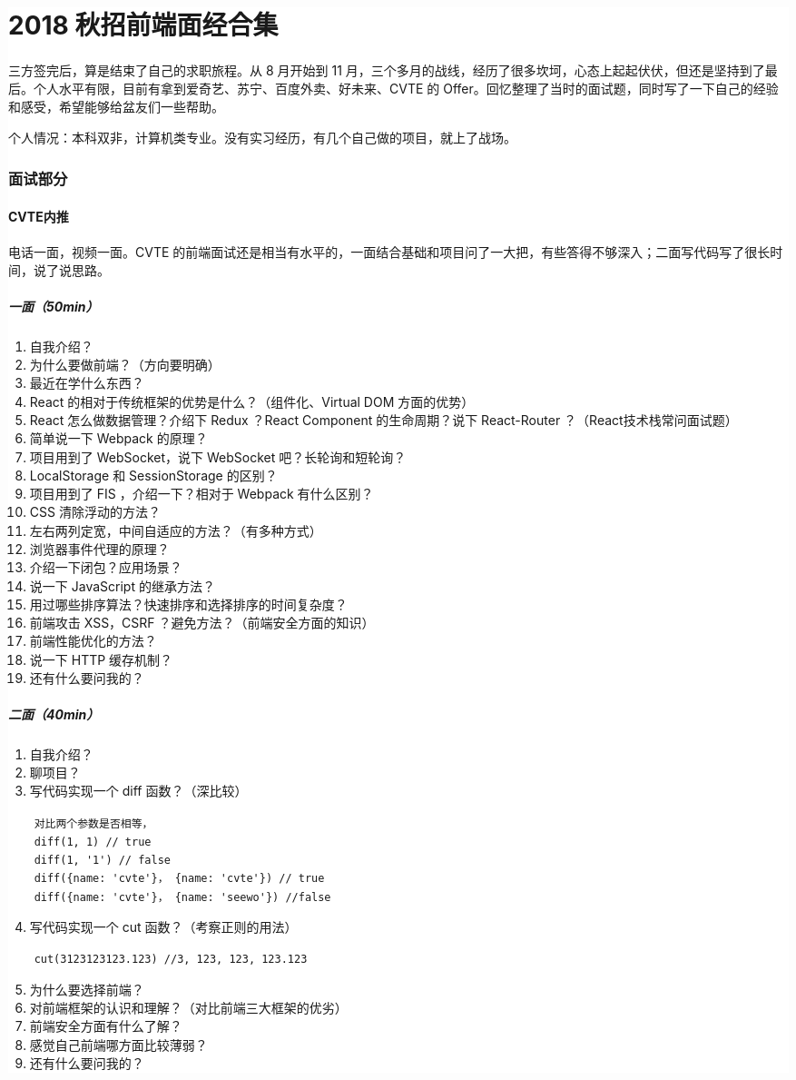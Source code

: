 # 2018 秋招前端面经合集

三方签完后，算是结束了自己的求职旅程。从 8 月开始到 11 月，三个多月的战线，经历了很多坎坷，心态上起起伏伏，但还是坚持到了最后。个人水平有限，目前有拿到爱奇艺、苏宁、百度外卖、好未来、CVTE 的 Offer。回忆整理了当时的面试题，同时写了一下自己的经验和感受，希望能够给盆友们一些帮助。

个人情况：本科双非，计算机类专业。没有实习经历，有几个自己做的项目，就上了战场。

### 面试部分

#### CVTE内推

电话一面，视频一面。CVTE 的前端面试还是相当有水平的，一面结合基础和项目问了一大把，有些答得不够深入；二面写代码写了很长时间，说了说思路。

##### 一面（50min）

1. 自我介绍？
2. 为什么要做前端？（方向要明确）
3. 最近在学什么东西？
4. React 的相对于传统框架的优势是什么？（组件化、Virtual DOM 方面的优势）
5. React 怎么做数据管理？介绍下 Redux ？React Component 的生命周期？说下 React-Router ？（React技术栈常问面试题）
6. 简单说一下 Webpack 的原理？
7. 项目用到了 WebSocket，说下 WebSocket 吧？长轮询和短轮询？
8. LocalStorage 和 SessionStorage 的区别？
9. 项目用到了 FIS ，介绍一下？相对于 Webpack 有什么区别？
10. CSS 清除浮动的方法？
11. 左右两列定宽，中间自适应的方法？（有多种方式）
12. 浏览器事件代理的原理？
13. 介绍一下闭包？应用场景？
14. 说一下 JavaScript 的继承方法？
15. 用过哪些排序算法？快速排序和选择排序的时间复杂度？
16. 前端攻击 XSS，CSRF ？避免方法？（前端安全方面的知识）
17. 前端性能优化的方法？
18. 说一下 HTTP 缓存机制？
19. 还有什么要问我的？

##### 二面（40min）

1. 自我介绍？
2. 聊项目？
3. 写代码实现一个 diff 函数？（深比较）
```
    对比两个参数是否相等，
    diff(1, 1) // true
    diff(1, '1') // false
    diff({name: 'cvte'}， {name: 'cvte'}) // true
    diff({name: 'cvte'}， {name: 'seewo'}) //false
```
4. 写代码实现一个 cut 函数？（考察正则的用法）
```
    cut(3123123123.123) //3, 123, 123, 123.123
```

5. 为什么要选择前端？
6. 对前端框架的认识和理解？（对比前端三大框架的优劣）
7. 前端安全方面有什么了解？
8. 感觉自己前端哪方面比较薄弱？
9. 还有什么要问我的？
